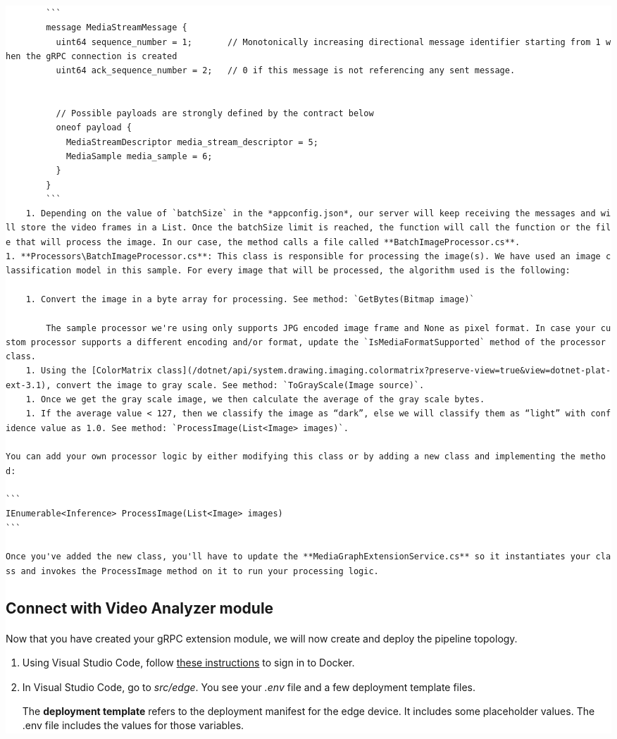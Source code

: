             ```
            message MediaStreamMessage {
              uint64 sequence_number = 1;       // Monotonically increasing directional message identifier starting from 1 when the gRPC connection is created
              uint64 ack_sequence_number = 2;   // 0 if this message is not referencing any sent message.


              // Possible payloads are strongly defined by the contract below
              oneof payload {
                MediaStreamDescriptor media_stream_descriptor = 5;
                MediaSample media_sample = 6;
              }
            }
            ```
        1. Depending on the value of `batchSize` in the *appconfig.json*, our server will keep receiving the messages and will store the video frames in a List. Once the batchSize limit is reached, the function will call the function or the file that will process the image. In our case, the method calls a file called **BatchImageProcessor.cs**.
    1. **Processors\BatchImageProcessor.cs**: This class is responsible for processing the image(s). We have used an image classification model in this sample. For every image that will be processed, the algorithm used is the following:

        1. Convert the image in a byte array for processing. See method: `GetBytes(Bitmap image)`

            The sample processor we're using only supports JPG encoded image frame and None as pixel format. In case your custom processor supports a different encoding and/or format, update the `IsMediaFormatSupported` method of the processor class.
        1. Using the [ColorMatrix class](/dotnet/api/system.drawing.imaging.colormatrix?preserve-view=true&view=dotnet-plat-ext-3.1), convert the image to gray scale. See method: `ToGrayScale(Image source)`.
        1. Once we get the gray scale image, we then calculate the average of the gray scale bytes.
        1. If the average value < 127, then we classify the image as “dark”, else we will classify them as “light” with confidence value as 1.0. See method: `ProcessImage(List<Image> images)`.

    You can add your own processor logic by either modifying this class or by adding a new class and implementing the method:

    ```
    IEnumerable<Inference> ProcessImage(List<Image> images)
    ```

    Once you've added the new class, you'll have to update the **MediaGraphExtensionService.cs** so it instantiates your class and invokes the ProcessImage method on it to run your processing logic.

## Connect with Video Analyzer module

Now that you have created your gRPC extension module, we will now create and deploy the pipeline topology.

1. Using Visual Studio Code, follow [these instructions](../../iot-edge/tutorial-develop-for-linux.md#build-and-push-your-solution) to sign in to Docker.
1. In Visual Studio Code, go to *src/edge*. You see your *.env* file and a few deployment template files.

    The **deployment template** refers to the deployment manifest for the edge device. It includes some placeholder values. The .env file includes the values for those variables.
